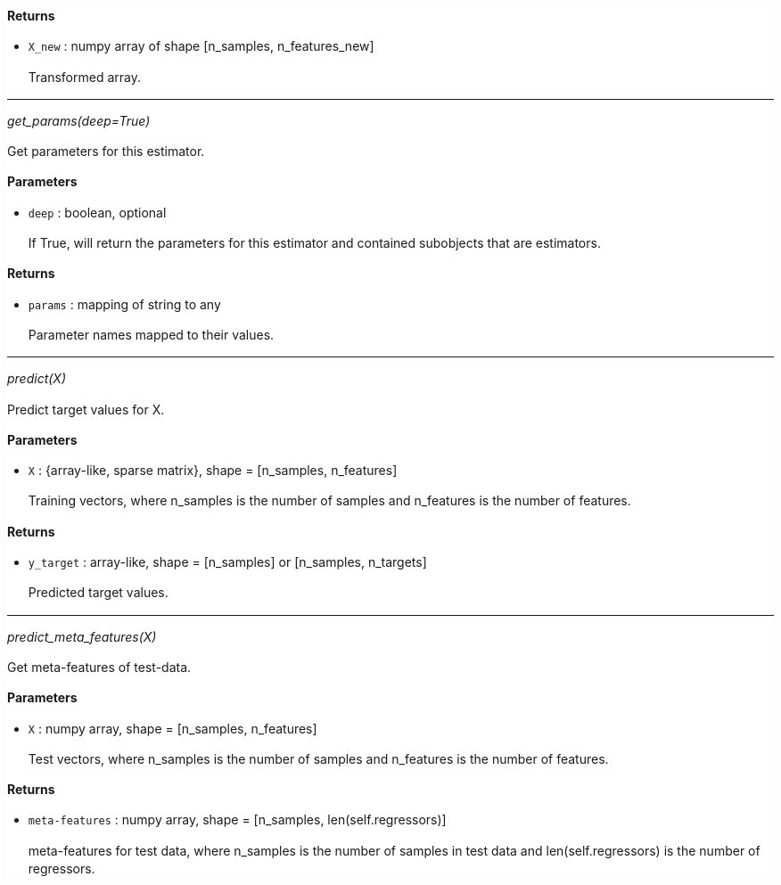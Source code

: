 **Returns**

- `X_new` : numpy array of shape [n_samples, n_features_new]

    Transformed array.

<hr>

*get_params(deep=True)*

Get parameters for this estimator.

**Parameters**

- `deep` : boolean, optional

    If True, will return the parameters for this estimator and
    contained subobjects that are estimators.

**Returns**

- `params` : mapping of string to any

    Parameter names mapped to their values.

<hr>

*predict(X)*

Predict target values for X.

**Parameters**

- `X` : {array-like, sparse matrix}, shape = [n_samples, n_features]

    Training vectors, where n_samples is the number of samples and
    n_features is the number of features.

**Returns**

- `y_target` : array-like, shape = [n_samples] or [n_samples, n_targets]

    Predicted target values.

<hr>

*predict_meta_features(X)*

Get meta-features of test-data.

**Parameters**

- `X` : numpy array, shape = [n_samples, n_features]

    Test vectors, where n_samples is the number of samples and
    n_features is the number of features.

**Returns**

- `meta-features` : numpy array, shape = [n_samples, len(self.regressors)]

    meta-features for test data, where n_samples is the number of
    samples in test data and len(self.regressors) is the number
    of regressors.
